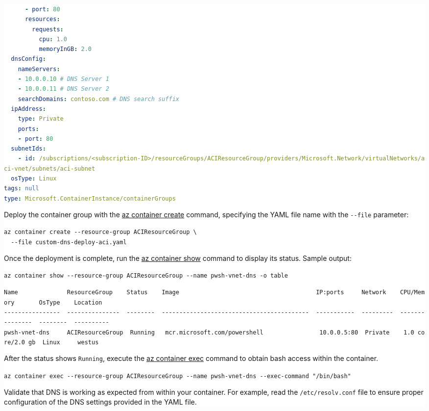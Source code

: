 ```yaml
      - port: 80
      resources:
        requests:
          cpu: 1.0
          memoryInGB: 2.0
  dnsConfig:
    nameServers:
    - 10.0.0.10 # DNS Server 1
    - 10.0.0.11 # DNS Server 2
    searchDomains: contoso.com # DNS search suffix
  ipAddress:
    type: Private
    ports:
    - port: 80
  subnetIds:
    - id: /subscriptions/<subscription-ID>/resourceGroups/ACIResourceGroup/providers/Microsoft.Network/virtualNetworks/aci-vnet/subnets/aci-subnet
  osType: Linux
tags: null
type: Microsoft.ContainerInstance/containerGroups
```

Deploy the container group with the [az container create][az-container-create] command, specifying the YAML file name with the `--file` parameter:

```azurecli-interactive
az container create --resource-group ACIResourceGroup \
  --file custom-dns-deploy-aci.yaml
```

Once the deployment is complete, run the [az container show][az-container-show] command to display its status. Sample output:

```azurecli-interactive
az container show --resource-group ACIResourceGroup --name pwsh-vnet-dns -o table
```

```output
Name              ResourceGroup    Status    Image                                       IP:ports     Network    CPU/Memory       OsType    Location
----------------  ---------------  --------  ------------------------------------------  -----------  ---------  ---------------  --------  ----------
pwsh-vnet-dns     ACIResourceGroup  Running   mcr.microsoft.com/powershell                10.0.0.5:80  Private    1.0 core/2.0 gb  Linux     westus
```

After the status shows `Running`, execute the [az container exec][az-container-exec] command to obtain bash access within the container.

```azurecli-interactive
az container exec --resource-group ACIResourceGroup --name pwsh-vnet-dns --exec-command "/bin/bash"
```

Validate that DNS is working as expected from within your container. For example, read the `/etc/resolv.conf` file to ensure proper configuration of the DNS settings provided in the YAML file.


[az-network-vnet-create]: /cli/azure/network/vnet#az-network-vnet-create
[az-network-vnet-subnet-create]: /cli/azure/network/vnet/subnet#az-network-vnet-subnet-create
[az-network-private-dns-zone-create]: /cli/azure/network/private-dns/zone#az-network-private-dns-zone-create
[az-network-private-dns-link-vnet-create]: /cli/azure/network/private-dns/link/vnet#az-network-private-dns-link-vnet-create
[az-container-create]: /cli/azure/container#az-container-create
[az-container-show]: /cli/azure/container#az-container-show
[az-container-exec]: /cli/azure/container#az-container-exec
[az-container-delete]: /cli/azure/container#az-container-delete
[az-network-vnet-delete]: /cli/azure/network/vnet#az-network-vnet-delete
[az-group-delete]: /cli/azure/group#az-group-create
[cloud-shell-bash]: /azure/cloud-shell/overview